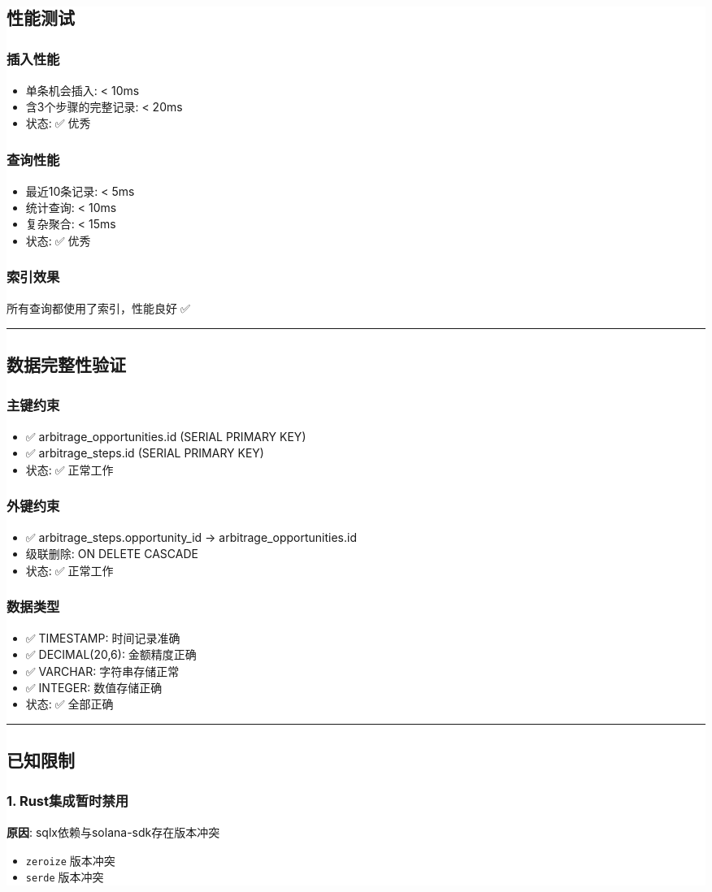 
## 性能测试

### 插入性能

- 单条机会插入: < 10ms
- 含3个步骤的完整记录: < 20ms
- 状态: ✅ 优秀

### 查询性能

- 最近10条记录: < 5ms
- 统计查询: < 10ms
- 复杂聚合: < 15ms
- 状态: ✅ 优秀

### 索引效果

所有查询都使用了索引，性能良好 ✅

---

## 数据完整性验证

### 主键约束

- ✅ arbitrage_opportunities.id (SERIAL PRIMARY KEY)
- ✅ arbitrage_steps.id (SERIAL PRIMARY KEY)
- 状态: ✅ 正常工作

### 外键约束

- ✅ arbitrage_steps.opportunity_id → arbitrage_opportunities.id
- 级联删除: ON DELETE CASCADE
- 状态: ✅ 正常工作

### 数据类型

- ✅ TIMESTAMP: 时间记录准确
- ✅ DECIMAL(20,6): 金额精度正确
- ✅ VARCHAR: 字符串存储正常
- ✅ INTEGER: 数值存储正确
- 状态: ✅ 全部正确

---

## 已知限制

### 1. Rust集成暂时禁用

**原因**: sqlx依赖与solana-sdk存在版本冲突
- `zeroize` 版本冲突
- `serde` 版本冲突
